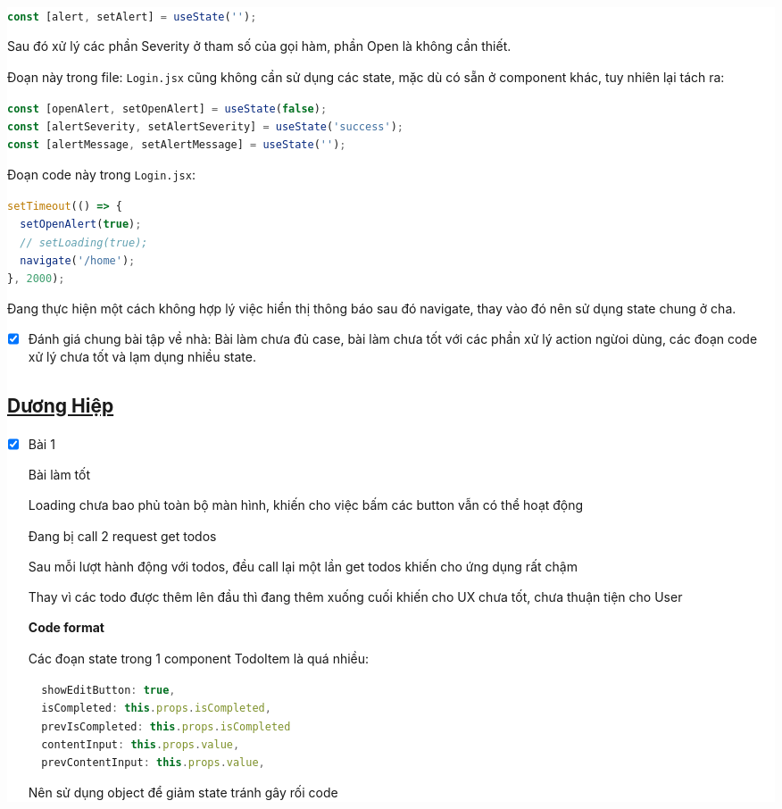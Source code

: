   ```jsx
  const [alert, setAlert] = useState('');
  ```

  Sau đó xử lý các phần Severity ở tham số của gọi hàm, phần Open là không cần thiết.

  Đoạn này trong file: `Login.jsx` cũng không cần sử dụng các state, mặc dù có sẵn ở component khác, tuy nhiên lại tách ra:

  ```jsx
  const [openAlert, setOpenAlert] = useState(false);
  const [alertSeverity, setAlertSeverity] = useState('success');
  const [alertMessage, setAlertMessage] = useState('');
  ```

  Đoạn code này trong `Login.jsx`:

  ```jsx
  setTimeout(() => {
    setOpenAlert(true);
    // setLoading(true);
    navigate('/home');
  }, 2000);
  ```

  Đang thực hiện một cách không hợp lý việc hiển thị thông báo sau đó navigate, thay vào đó nên sử dụng state chung ở cha.

- [x] Đánh giá chung bài tập về nhà: Bài làm chưa đủ case, bài làm chưa tốt với các phần xử lý action ngừoi dùng, các đoạn code xử lý chưa tốt và lạm dụng nhiều state.

## [Dương Hiệp](https://duonghiep-f8-fullstack-day41.vercel.app)

- [x] Bài 1

  Bài làm tốt

  Loading chưa bao phủ toàn bộ màn hình, khiến cho việc bấm các button vẫn có thể hoạt động

  Đang bị call 2 request get todos

  Sau mỗi lượt hành động với todos, đều call lại một lần get todos khiến cho ứng dụng rất chậm

  Thay vì các todo được thêm lên đầu thì đang thêm xuống cuối khiến cho UX chưa tốt, chưa thuận tiện cho User

  **Code format**

  Các đoạn state trong 1 component TodoItem là quá nhiều:

  ```jsx
    showEditButton: true,
    isCompleted: this.props.isCompleted,
    prevIsCompleted: this.props.isCompleted
    contentInput: this.props.value,
    prevContentInput: this.props.value,
  ```

  Nên sử dụng object để giảm state tránh gây rối code
